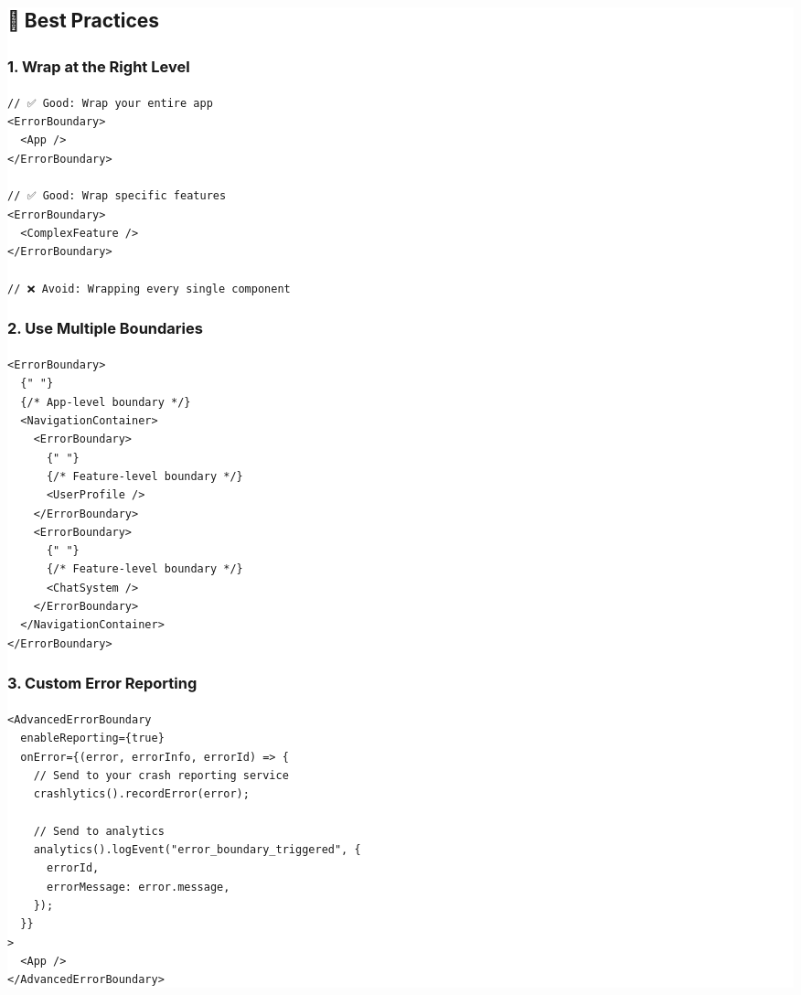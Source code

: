 ## 🎯 Best Practices

### 1. Wrap at the Right Level

```tsx
// ✅ Good: Wrap your entire app
<ErrorBoundary>
  <App />
</ErrorBoundary>

// ✅ Good: Wrap specific features
<ErrorBoundary>
  <ComplexFeature />
</ErrorBoundary>

// ❌ Avoid: Wrapping every single component
```

### 2. Use Multiple Boundaries

```tsx
<ErrorBoundary>
  {" "}
  {/* App-level boundary */}
  <NavigationContainer>
    <ErrorBoundary>
      {" "}
      {/* Feature-level boundary */}
      <UserProfile />
    </ErrorBoundary>
    <ErrorBoundary>
      {" "}
      {/* Feature-level boundary */}
      <ChatSystem />
    </ErrorBoundary>
  </NavigationContainer>
</ErrorBoundary>
```

### 3. Custom Error Reporting

```tsx
<AdvancedErrorBoundary
  enableReporting={true}
  onError={(error, errorInfo, errorId) => {
    // Send to your crash reporting service
    crashlytics().recordError(error);

    // Send to analytics
    analytics().logEvent("error_boundary_triggered", {
      errorId,
      errorMessage: error.message,
    });
  }}
>
  <App />
</AdvancedErrorBoundary>
```
